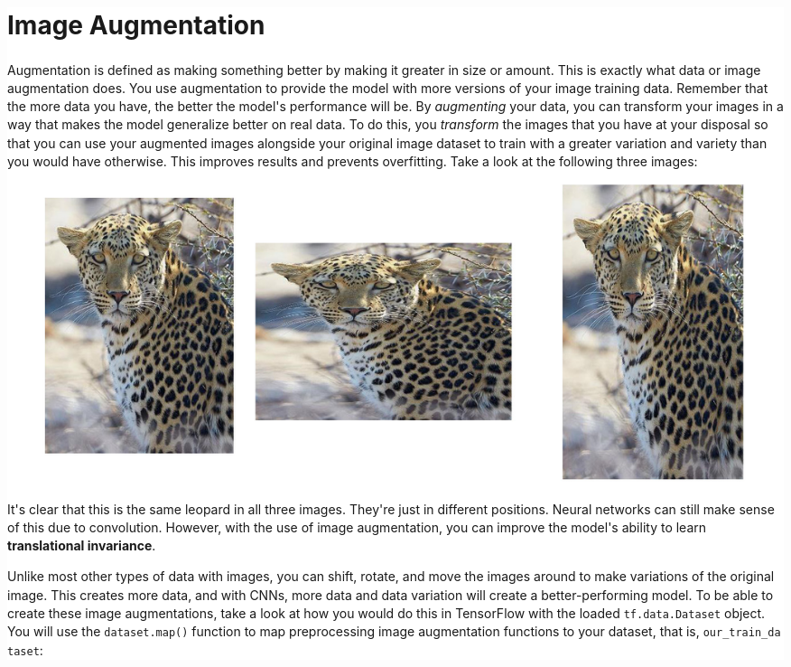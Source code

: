 



Image Augmentation
==================


Augmentation is defined as making something better by making it greater
in size or amount. This is exactly what data or image augmentation does.
You use augmentation to provide the model with more versions of your
image training data. Remember that the more data you have, the better
the model\'s performance will be. By *augmenting* your data, you can
transform your images in a way that makes the model generalize better on
real data. To do this, you *transform* the images that you have at your
disposal so that you can use your augmented images alongside your
original image dataset to train with a greater variation and variety
than you would have otherwise. This improves results and prevents
overfitting. Take a look at the following three images:

![](./images/B16341_07_14.jpg)




It\'s clear that this is the same leopard in all three images. They\'re
just in different positions. Neural networks can still make sense of
this due to convolution. However, with the use of image augmentation,
you can improve the model\'s ability to learn **translational
invariance**.

Unlike most other types of data with images, you can shift, rotate, and
move the images around to make variations of the original image. This
creates more data, and with CNNs, more data and data variation will
create a better-performing model. To be able to create these image
augmentations, take a look at how you would do this in TensorFlow with
the loaded `tf.data.Dataset` object. You will use the
`dataset.map()` function to map preprocessing image
augmentation functions to your dataset, that is,
`our_train_dataset`:

